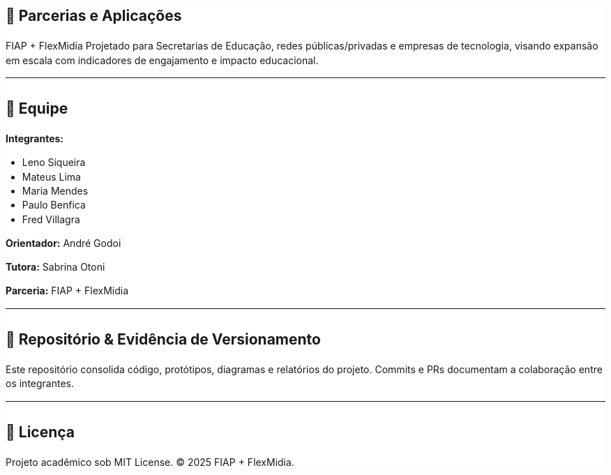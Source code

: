 ## 🤝 Parcerias e Aplicações

FIAP + FlexMidia
Projetado para Secretarias de Educação, redes públicas/privadas e empresas de tecnologia, visando expansão em escala com indicadores de engajamento e impacto educacional.

---

## 👥 Equipe

**Integrantes:**
* Leno Siqueira
* Mateus Lima
* Maria Mendes
* Paulo Benfica
* Fred Villagra

**Orientador:** André Godoi

**Tutora:** Sabrina Otoni

**Parceria:** FIAP + FlexMidia

---

## 🔗 Repositório & Evidência de Versionamento

Este repositório consolida código, protótipos, diagramas e relatórios do projeto.
Commits e PRs documentam a colaboração entre os integrantes.

---

## 🧾 Licença

Projeto acadêmico sob MIT License.
© 2025 FIAP + FlexMidia.
